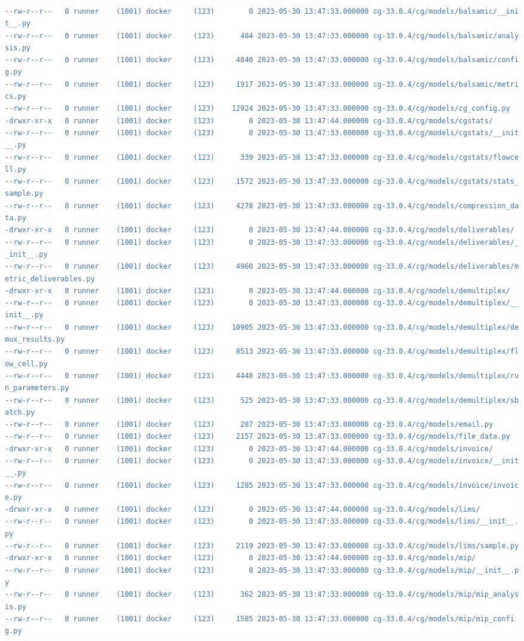 ```diff
--rw-r--r--   0 runner    (1001) docker     (123)        0 2023-05-30 13:47:33.000000 cg-33.0.4/cg/models/balsamic/__init__.py
--rw-r--r--   0 runner    (1001) docker     (123)      484 2023-05-30 13:47:33.000000 cg-33.0.4/cg/models/balsamic/analysis.py
--rw-r--r--   0 runner    (1001) docker     (123)     4840 2023-05-30 13:47:33.000000 cg-33.0.4/cg/models/balsamic/config.py
--rw-r--r--   0 runner    (1001) docker     (123)     1917 2023-05-30 13:47:33.000000 cg-33.0.4/cg/models/balsamic/metrics.py
--rw-r--r--   0 runner    (1001) docker     (123)    12924 2023-05-30 13:47:33.000000 cg-33.0.4/cg/models/cg_config.py
-drwxr-xr-x   0 runner    (1001) docker     (123)        0 2023-05-30 13:47:44.000000 cg-33.0.4/cg/models/cgstats/
--rw-r--r--   0 runner    (1001) docker     (123)        0 2023-05-30 13:47:33.000000 cg-33.0.4/cg/models/cgstats/__init__.py
--rw-r--r--   0 runner    (1001) docker     (123)      339 2023-05-30 13:47:33.000000 cg-33.0.4/cg/models/cgstats/flowcell.py
--rw-r--r--   0 runner    (1001) docker     (123)     1572 2023-05-30 13:47:33.000000 cg-33.0.4/cg/models/cgstats/stats_sample.py
--rw-r--r--   0 runner    (1001) docker     (123)     4278 2023-05-30 13:47:33.000000 cg-33.0.4/cg/models/compression_data.py
-drwxr-xr-x   0 runner    (1001) docker     (123)        0 2023-05-30 13:47:44.000000 cg-33.0.4/cg/models/deliverables/
--rw-r--r--   0 runner    (1001) docker     (123)        0 2023-05-30 13:47:33.000000 cg-33.0.4/cg/models/deliverables/__init__.py
--rw-r--r--   0 runner    (1001) docker     (123)     4960 2023-05-30 13:47:33.000000 cg-33.0.4/cg/models/deliverables/metric_deliverables.py
-drwxr-xr-x   0 runner    (1001) docker     (123)        0 2023-05-30 13:47:44.000000 cg-33.0.4/cg/models/demultiplex/
--rw-r--r--   0 runner    (1001) docker     (123)        0 2023-05-30 13:47:33.000000 cg-33.0.4/cg/models/demultiplex/__init__.py
--rw-r--r--   0 runner    (1001) docker     (123)    10905 2023-05-30 13:47:33.000000 cg-33.0.4/cg/models/demultiplex/demux_results.py
--rw-r--r--   0 runner    (1001) docker     (123)     8513 2023-05-30 13:47:33.000000 cg-33.0.4/cg/models/demultiplex/flow_cell.py
--rw-r--r--   0 runner    (1001) docker     (123)     4448 2023-05-30 13:47:33.000000 cg-33.0.4/cg/models/demultiplex/run_parameters.py
--rw-r--r--   0 runner    (1001) docker     (123)      525 2023-05-30 13:47:33.000000 cg-33.0.4/cg/models/demultiplex/sbatch.py
--rw-r--r--   0 runner    (1001) docker     (123)      287 2023-05-30 13:47:33.000000 cg-33.0.4/cg/models/email.py
--rw-r--r--   0 runner    (1001) docker     (123)     2157 2023-05-30 13:47:33.000000 cg-33.0.4/cg/models/file_data.py
-drwxr-xr-x   0 runner    (1001) docker     (123)        0 2023-05-30 13:47:44.000000 cg-33.0.4/cg/models/invoice/
--rw-r--r--   0 runner    (1001) docker     (123)        0 2023-05-30 13:47:33.000000 cg-33.0.4/cg/models/invoice/__init__.py
--rw-r--r--   0 runner    (1001) docker     (123)     1285 2023-05-30 13:47:33.000000 cg-33.0.4/cg/models/invoice/invoice.py
-drwxr-xr-x   0 runner    (1001) docker     (123)        0 2023-05-30 13:47:44.000000 cg-33.0.4/cg/models/lims/
--rw-r--r--   0 runner    (1001) docker     (123)        0 2023-05-30 13:47:33.000000 cg-33.0.4/cg/models/lims/__init__.py
--rw-r--r--   0 runner    (1001) docker     (123)     2119 2023-05-30 13:47:33.000000 cg-33.0.4/cg/models/lims/sample.py
-drwxr-xr-x   0 runner    (1001) docker     (123)        0 2023-05-30 13:47:44.000000 cg-33.0.4/cg/models/mip/
--rw-r--r--   0 runner    (1001) docker     (123)        0 2023-05-30 13:47:33.000000 cg-33.0.4/cg/models/mip/__init__.py
--rw-r--r--   0 runner    (1001) docker     (123)      362 2023-05-30 13:47:33.000000 cg-33.0.4/cg/models/mip/mip_analysis.py
--rw-r--r--   0 runner    (1001) docker     (123)     1585 2023-05-30 13:47:33.000000 cg-33.0.4/cg/models/mip/mip_config.py
```